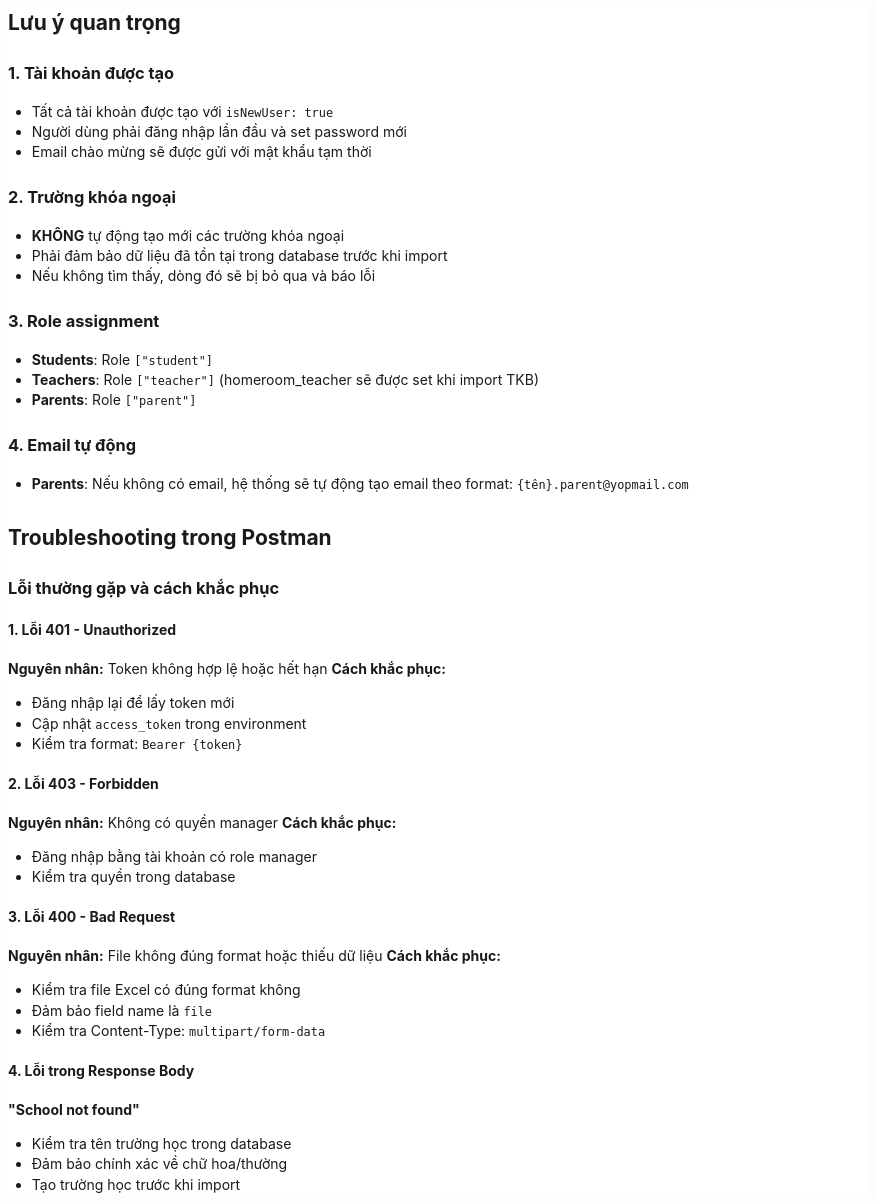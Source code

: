 ## Lưu ý quan trọng

### 1. Tài khoản được tạo
- Tất cả tài khoản được tạo với `isNewUser: true`
- Người dùng phải đăng nhập lần đầu và set password mới
- Email chào mừng sẽ được gửi với mật khẩu tạm thời

### 2. Trường khóa ngoại
- **KHÔNG** tự động tạo mới các trường khóa ngoại
- Phải đảm bảo dữ liệu đã tồn tại trong database trước khi import
- Nếu không tìm thấy, dòng đó sẽ bị bỏ qua và báo lỗi

### 3. Role assignment
- **Students**: Role `["student"]`
- **Teachers**: Role `["teacher"]` (homeroom_teacher sẽ được set khi import TKB)
- **Parents**: Role `["parent"]`

### 4. Email tự động
- **Parents**: Nếu không có email, hệ thống sẽ tự động tạo email theo format: `{tên}.parent@yopmail.com`

## Troubleshooting trong Postman

### Lỗi thường gặp và cách khắc phục

#### **1. Lỗi 401 - Unauthorized**
**Nguyên nhân:** Token không hợp lệ hoặc hết hạn
**Cách khắc phục:**
- Đăng nhập lại để lấy token mới
- Cập nhật `access_token` trong environment
- Kiểm tra format: `Bearer {token}`

#### **2. Lỗi 403 - Forbidden**
**Nguyên nhân:** Không có quyền manager
**Cách khắc phục:**
- Đăng nhập bằng tài khoản có role manager
- Kiểm tra quyền trong database

#### **3. Lỗi 400 - Bad Request**
**Nguyên nhân:** File không đúng format hoặc thiếu dữ liệu
**Cách khắc phục:**
- Kiểm tra file Excel có đúng format không
- Đảm bảo field name là `file`
- Kiểm tra Content-Type: `multipart/form-data`

#### **4. Lỗi trong Response Body**

**"School not found"**
- Kiểm tra tên trường học trong database
- Đảm bảo chính xác về chữ hoa/thường
- Tạo trường học trước khi import

